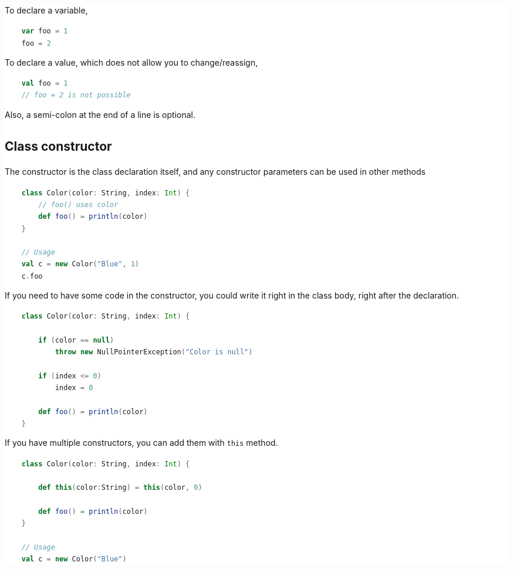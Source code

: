 To declare a variable, 

``` scala
	var foo = 1
	foo = 2
```

To declare a value, which does not allow you to change/reassign,

``` scala
	val foo = 1
	// foo = 2 is not possible
```

Also, a semi-colon at the end of a line is optional.



## Class constructor ##

The constructor is the class declaration itself, and any constructor parameters can be used in other methods

``` scala
	class Color(color: String, index: Int) {
		// foo() uses color
		def foo() = println(color)
	}

	// Usage
	val c = new Color("Blue", 1)
	c.foo
```

If you need to have some code in the constructor, you could write it right in the class body, right after the declaration.

``` scala
	class Color(color: String, index: Int) {

		if (color == null)
			throw new NullPointerException("Color is null")

		if (index <= 0)
			index = 0

		def foo() = println(color)
	}
```

If you have multiple constructors, you can add them with `this` method. 

``` scala
	class Color(color: String, index: Int) {

		def this(color:String) = this(color, 0)

		def foo() = println(color)
	}

	// Usage
	val c = new Color("Blue")
```

